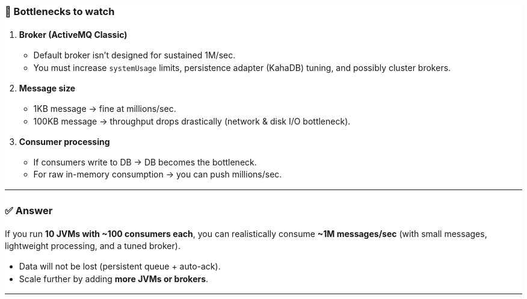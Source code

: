 
### 🔹 Bottlenecks to watch

1. **Broker (ActiveMQ Classic)**

   * Default broker isn’t designed for sustained 1M/sec.
   * You must increase `systemUsage` limits, persistence adapter (KahaDB) tuning, and possibly cluster brokers.

2. **Message size**

   * 1KB message → fine at millions/sec.
   * 100KB message → throughput drops drastically (network & disk I/O bottleneck).

3. **Consumer processing**

   * If consumers write to DB → DB becomes the bottleneck.
   * For raw in-memory consumption → you can push millions/sec.

---

### ✅ Answer

If you run **10 JVMs with \~100 consumers each**, you can realistically consume **\~1M messages/sec** (with small messages, lightweight processing, and a tuned broker).

* Data will not be lost (persistent queue + auto-ack).
* Scale further by adding **more JVMs or brokers**.

---
